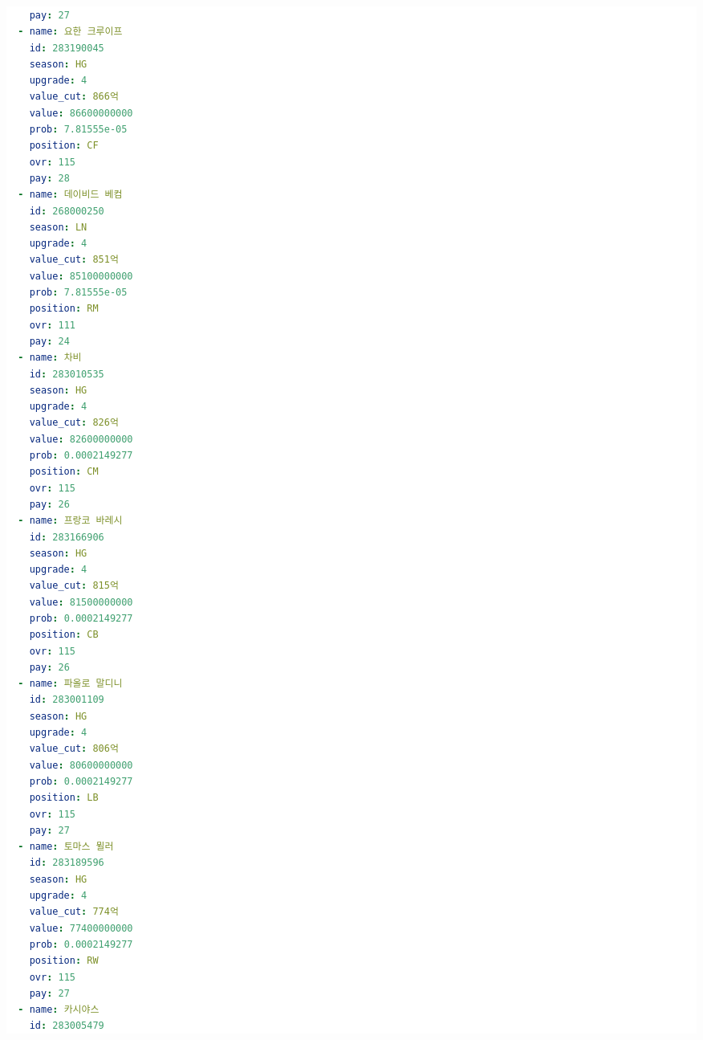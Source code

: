 ```yaml
    pay: 27
  - name: 요한 크루이프
    id: 283190045
    season: HG
    upgrade: 4
    value_cut: 866억
    value: 86600000000
    prob: 7.81555e-05
    position: CF
    ovr: 115
    pay: 28
  - name: 데이비드 베컴
    id: 268000250
    season: LN
    upgrade: 4
    value_cut: 851억
    value: 85100000000
    prob: 7.81555e-05
    position: RM
    ovr: 111
    pay: 24
  - name: 차비
    id: 283010535
    season: HG
    upgrade: 4
    value_cut: 826억
    value: 82600000000
    prob: 0.0002149277
    position: CM
    ovr: 115
    pay: 26
  - name: 프랑코 바레시
    id: 283166906
    season: HG
    upgrade: 4
    value_cut: 815억
    value: 81500000000
    prob: 0.0002149277
    position: CB
    ovr: 115
    pay: 26
  - name: 파올로 말디니
    id: 283001109
    season: HG
    upgrade: 4
    value_cut: 806억
    value: 80600000000
    prob: 0.0002149277
    position: LB
    ovr: 115
    pay: 27
  - name: 토마스 뮐러
    id: 283189596
    season: HG
    upgrade: 4
    value_cut: 774억
    value: 77400000000
    prob: 0.0002149277
    position: RW
    ovr: 115
    pay: 27
  - name: 카시야스
    id: 283005479
```